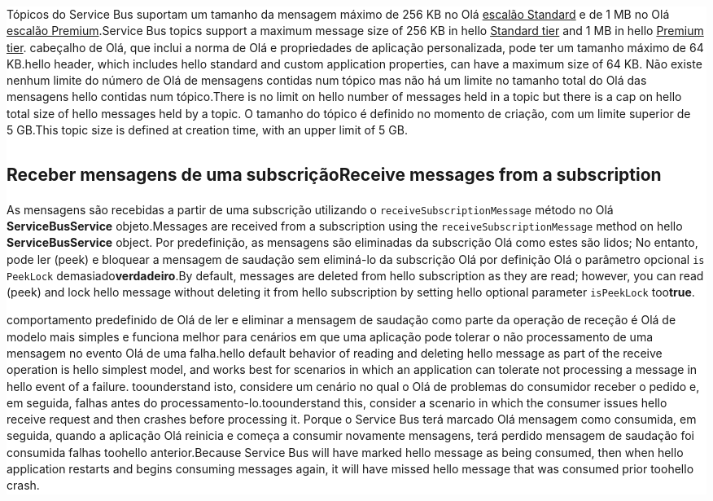 ```javascript
```

<span data-ttu-id="11652-168">Tópicos do Service Bus suportam um tamanho da mensagem máximo de 256 KB no Olá [escalão Standard](service-bus-premium-messaging.md) e de 1 MB no Olá [escalão Premium](service-bus-premium-messaging.md).</span><span class="sxs-lookup"><span data-stu-id="11652-168">Service Bus topics support a maximum message size of 256 KB in hello [Standard tier](service-bus-premium-messaging.md) and 1 MB in hello [Premium tier](service-bus-premium-messaging.md).</span></span> <span data-ttu-id="11652-169">cabeçalho de Olá, que inclui a norma de Olá e propriedades de aplicação personalizada, pode ter um tamanho máximo de 64 KB.</span><span class="sxs-lookup"><span data-stu-id="11652-169">hello header, which includes hello standard and custom application properties, can have a maximum size of 64 KB.</span></span> <span data-ttu-id="11652-170">Não existe nenhum limite do número de Olá de mensagens contidas num tópico mas não há um limite no tamanho total do Olá das mensagens hello contidas num tópico.</span><span class="sxs-lookup"><span data-stu-id="11652-170">There is no limit on hello number of messages held in a topic but there is a cap on hello total size of hello messages held by a topic.</span></span> <span data-ttu-id="11652-171">O tamanho do tópico é definido no momento de criação, com um limite superior de 5 GB.</span><span class="sxs-lookup"><span data-stu-id="11652-171">This topic size is defined at creation time, with an upper limit of 5 GB.</span></span>

## <a name="receive-messages-from-a-subscription"></a><span data-ttu-id="11652-172">Receber mensagens de uma subscrição</span><span class="sxs-lookup"><span data-stu-id="11652-172">Receive messages from a subscription</span></span>
<span data-ttu-id="11652-173">As mensagens são recebidas a partir de uma subscrição utilizando o `receiveSubscriptionMessage` método no Olá **ServiceBusService** objeto.</span><span class="sxs-lookup"><span data-stu-id="11652-173">Messages are received from a subscription using the `receiveSubscriptionMessage` method on hello **ServiceBusService** object.</span></span> <span data-ttu-id="11652-174">Por predefinição, as mensagens são eliminadas da subscrição Olá como estes são lidos; No entanto, pode ler (peek) e bloquear a mensagem de saudação sem eliminá-lo da subscrição Olá por definição Olá o parâmetro opcional `isPeekLock` demasiado**verdadeiro**.</span><span class="sxs-lookup"><span data-stu-id="11652-174">By default, messages are deleted from hello subscription as they are read; however, you can read (peek) and lock hello message without deleting it from hello subscription by setting hello optional parameter `isPeekLock` too**true**.</span></span>

<span data-ttu-id="11652-175">comportamento predefinido de Olá de ler e eliminar a mensagem de saudação como parte da operação de receção é Olá de modelo mais simples e funciona melhor para cenários em que uma aplicação pode tolerar o não processamento de uma mensagem no evento Olá de uma falha.</span><span class="sxs-lookup"><span data-stu-id="11652-175">hello default behavior of reading and deleting hello message as part of the receive operation is hello simplest model, and works best for scenarios in which an application can tolerate not processing a message in hello event of a failure.</span></span> <span data-ttu-id="11652-176">toounderstand isto, considere um cenário no qual o Olá de problemas do consumidor receber o pedido e, em seguida, falhas antes do processamento-lo.</span><span class="sxs-lookup"><span data-stu-id="11652-176">toounderstand this, consider a scenario in which the consumer issues hello receive request and then crashes before processing it.</span></span> <span data-ttu-id="11652-177">Porque o Service Bus terá marcado Olá mensagem como consumida, em seguida, quando a aplicação Olá reinicia e começa a consumir novamente mensagens, terá perdido mensagem de saudação foi consumida falhas toohello anterior.</span><span class="sxs-lookup"><span data-stu-id="11652-177">Because Service Bus will have marked hello message as being consumed, then when hello application restarts and begins consuming messages again, it will have missed hello message that was consumed prior toohello crash.</span></span>
